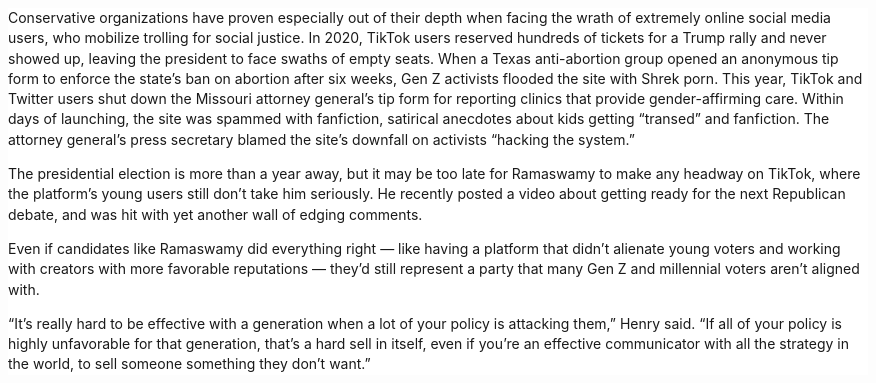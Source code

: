 Conservative organizations have proven especially out of their depth when facing the wrath of extremely online social media users, who mobilize trolling for social justice. In 2020, TikTok users reserved hundreds of tickets for a Trump rally and never showed up, leaving the president to face swaths of empty seats. When a Texas anti-abortion group opened an anonymous tip form to enforce the state’s ban on abortion after six weeks, Gen Z activists flooded the site with Shrek porn. This year, TikTok and Twitter users shut down the Missouri attorney general’s tip form for reporting clinics that provide gender-affirming care. Within days of launching, the site was spammed with fanfiction, satirical anecdotes about kids getting “transed” and fanfiction. The attorney general’s press secretary blamed the site’s downfall on activists “hacking the system.”

The presidential election is more than a year away, but it may be too late for Ramaswamy to make any headway on TikTok, where the platform’s young users still don’t take him seriously. He recently posted a video about getting ready for the next Republican debate, and was hit with yet another wall of edging comments.

Even if candidates like Ramaswamy did everything right — like having a platform that didn’t alienate young voters and working with creators with more favorable reputations — they’d still represent a party that many Gen Z and millennial voters aren’t aligned with.

“It’s really hard to be effective with a generation when a lot of your policy is attacking them,” Henry said. “If all of your policy is highly unfavorable for that generation, that’s a hard sell in itself, even if you’re an effective communicator with all the strategy in the world, to sell someone something they don’t want.”